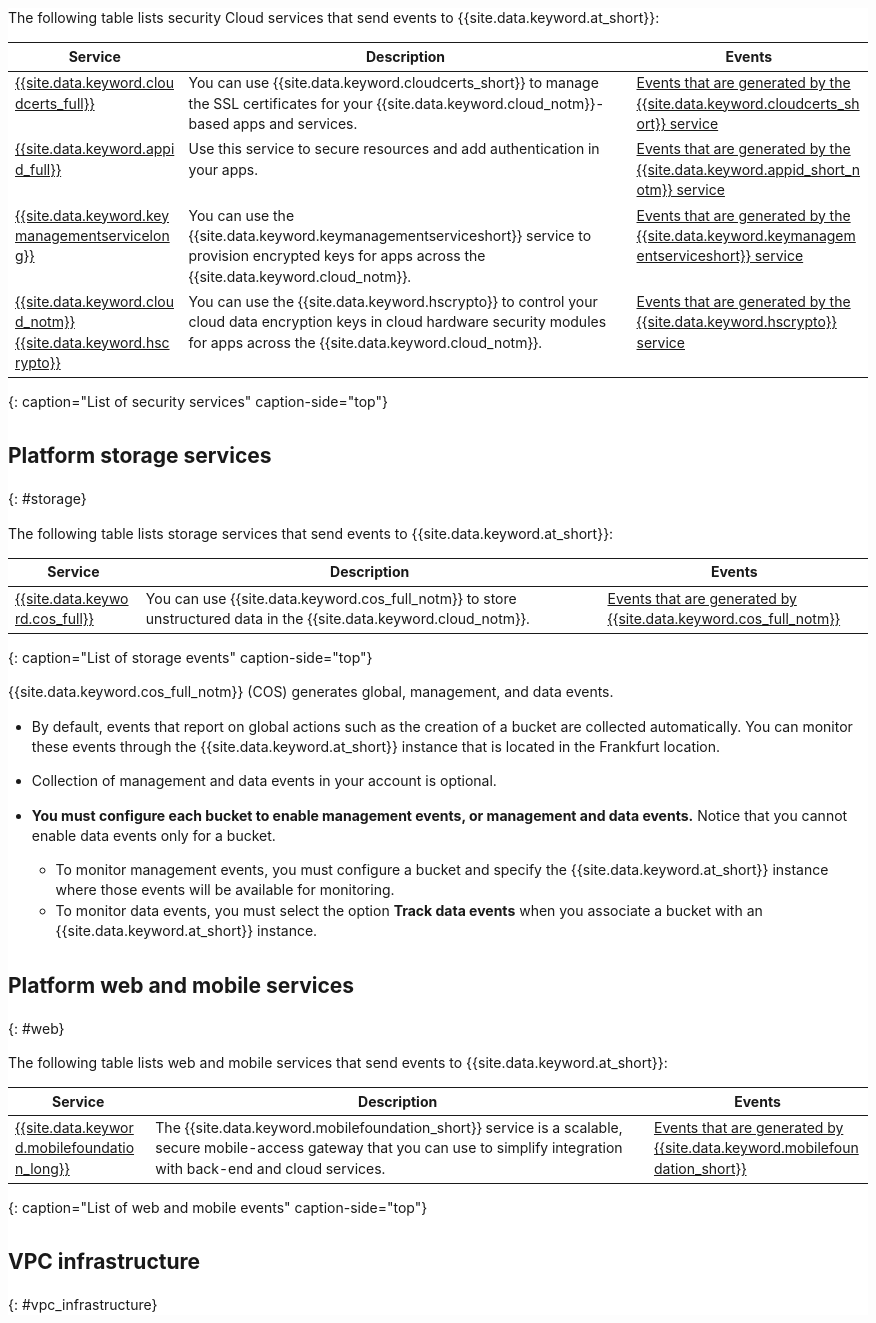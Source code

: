 The following table lists security Cloud services that send events to {{site.data.keyword.at_short}}:


| Service     | Description | Events |
|-------------|-------------|-------------------|
| [{{site.data.keyword.cloudcerts_full}}](/docs/certificate-manager?topic=certificate-manager-about-certificate-manager#about-certificate-manager) | You can use {{site.data.keyword.cloudcerts_short}} to manage the SSL certificates for your {{site.data.keyword.cloud_notm}}-based apps and services.  | [Events that are generated by the {{site.data.keyword.cloudcerts_short}} service](/docs/certificate-manager?topic=certificate-manager-at_events#at_events) |
| [{{site.data.keyword.appid_full}}](/docs/appid?topic=appid-getting-started) | Use this service to secure resources and add authentication in your apps.  | [Events that are generated by the {{site.data.keyword.appid_short_notm}} service](/docs/appid?topic=appid-at-events)   |
| [{{site.data.keyword.keymanagementservicelong}}](/docs/key-protect?topic=key-protect-getting-started-tutorial#getting-started-with-key-protect) | You can use the {{site.data.keyword.keymanagementserviceshort}} service to provision encrypted keys for apps across the {{site.data.keyword.cloud_notm}}. | [Events that are generated by the {{site.data.keyword.keymanagementserviceshort}} service](/docs/key-protect?topic=key-protect-at-events) |
| [{{site.data.keyword.cloud_notm}} {{site.data.keyword.hscrypto}}](/docs/hs-crypto?topic=hs-crypto-get-started) | You can use the {{site.data.keyword.hscrypto}} to control your cloud data encryption keys in cloud hardware security modules for apps across the {{site.data.keyword.cloud_notm}}. | [Events that are generated by the {{site.data.keyword.hscrypto}} service](/docs/hs-crypto?topic=hs-crypto-at-events) |
{: caption="List of security services" caption-side="top"} 



## Platform storage services
{: #storage}


The following table lists storage services that send events to {{site.data.keyword.at_short}}:

| Service     | Description | Events |
|-------------|-------------|-------------------|
| [{{site.data.keyword.cos_full}}](/docs/cloud-object-storage?topic=cloud-object-storage-getting-started)| You can use {{site.data.keyword.cos_full_notm}} to store unstructured data in the {{site.data.keyword.cloud_notm}}.  | [Events that are generated by {{site.data.keyword.cos_full_notm}}](/docs/cloud-object-storage?topic=cloud-object-storage-at-events) |
{: caption="List of storage events" caption-side="top"} 


{{site.data.keyword.cos_full_notm}} (COS) generates global, management, and data events. 
* By default, events that report on global actions such as the creation of a bucket are collected automatically. You can monitor these events through the {{site.data.keyword.at_short}} instance that is located in the Frankfurt location.
* Collection of management and data events in your account is optional. 
* **You must configure each bucket to enable management events, or management and data events.** Notice that you cannot enable data events only for a bucket. 

    * To monitor management events, you must configure a bucket and specify the {{site.data.keyword.at_short}} instance where those events will be available for monitoring.
    * To monitor data events, you must select the option **Track data events** when you associate a bucket with an {{site.data.keyword.at_short}} instance. 


## Platform web and mobile services
{: #web}

The following table lists web and mobile services that send events to {{site.data.keyword.at_short}}:

| Service     | Description | Events | 
|-------------|-------------|-------------------|
| [{{site.data.keyword.mobilefoundation_long}}](/docs/mobilefoundation?topic=mobilefoundation-getting-started)| The {{site.data.keyword.mobilefoundation_short}} service is a scalable, secure mobile-access gateway that you can use to simplify integration with back-end and cloud services.  | [Events that are generated by {{site.data.keyword.mobilefoundation_short}}](/docs/mobilefoundation?topic=mobilefoundation-mfp_activity_tracker) |
{: caption="List of web and mobile events" caption-side="top"} 

## VPC infrastructure
{: #vpc_infrastructure}
